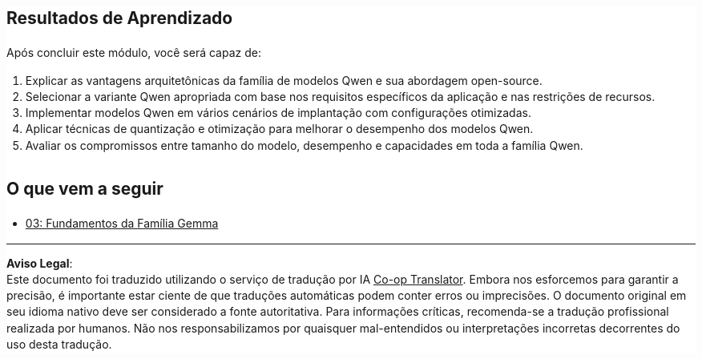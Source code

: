 ## Resultados de Aprendizado

Após concluir este módulo, você será capaz de:

1. Explicar as vantagens arquitetônicas da família de modelos Qwen e sua abordagem open-source.
2. Selecionar a variante Qwen apropriada com base nos requisitos específicos da aplicação e nas restrições de recursos.
3. Implementar modelos Qwen em vários cenários de implantação com configurações otimizadas.
4. Aplicar técnicas de quantização e otimização para melhorar o desempenho dos modelos Qwen.
5. Avaliar os compromissos entre tamanho do modelo, desempenho e capacidades em toda a família Qwen.

## O que vem a seguir

- [03: Fundamentos da Família Gemma](03.GemmaFamily.md)

---

**Aviso Legal**:  
Este documento foi traduzido utilizando o serviço de tradução por IA [Co-op Translator](https://github.com/Azure/co-op-translator). Embora nos esforcemos para garantir a precisão, é importante estar ciente de que traduções automáticas podem conter erros ou imprecisões. O documento original em seu idioma nativo deve ser considerado a fonte autoritativa. Para informações críticas, recomenda-se a tradução profissional realizada por humanos. Não nos responsabilizamos por quaisquer mal-entendidos ou interpretações incorretas decorrentes do uso desta tradução.